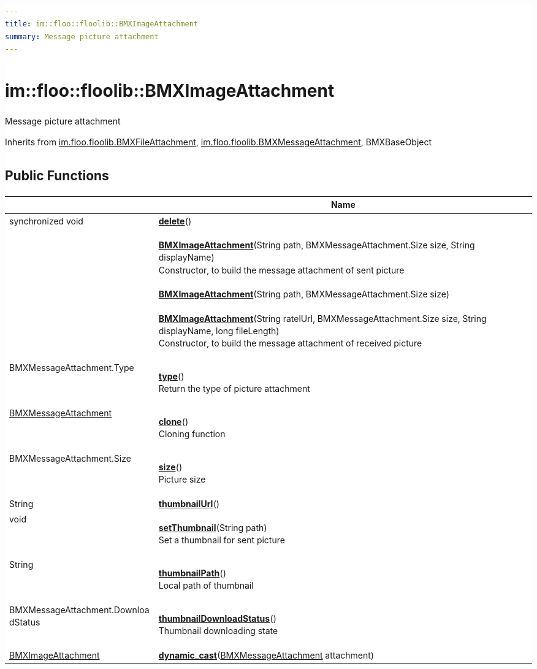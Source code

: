 ```yaml
---
title: im::floo::floolib::BMXImageAttachment
summary: Message picture attachment
---
```


# im::floo::floolib::BMXImageAttachment

Message picture attachment

Inherits from [im.floo.floolib.BMXFileAttachment](classim\_1\_1floo\_1\_1floolib\_1\_1\_b\_m\_x\_file\_attachment.md), [im.floo.floolib.BMXMessageAttachment](classim\_1\_1floo\_1\_1floolib\_1\_1\_b\_m\_x\_message\_attachment.md), BMXBaseObject

## Public Functions

|                                                                                               | Name                                                                                                                                                                                                                                                                                                    |
| --------------------------------------------------------------------------------------------- | ------------------------------------------------------------------------------------------------------------------------------------------------------------------------------------------------------------------------------------------------------------------------------------------------------- |
| synchronized void                                                                             | [**delete**](classim\_1\_1floo\_1\_1floolib\_1\_1\_b\_m\_x\_image\_attachment.md#function-delete)()                                                                                                                                                                                                     |
|                                                                                               | <p><a href="classim_1_1floo_1_1floolib_1_1_b_m_x_image_attachment.md#function-bmximageattachment"><strong>BMXImageAttachment</strong></a>(String path, BMXMessageAttachment.Size size, String displayName)<br>Constructor, to build the message attachment of sent picture</p>                          |
|                                                                                               | [**BMXImageAttachment**](classim\_1\_1floo\_1\_1floolib\_1\_1\_b\_m\_x\_image\_attachment.md#function-bmximageattachment)(String path, BMXMessageAttachment.Size size)                                                                                                                                  |
|                                                                                               | <p><a href="classim_1_1floo_1_1floolib_1_1_b_m_x_image_attachment.md#function-bmximageattachment"><strong>BMXImageAttachment</strong></a>(String ratelUrl, BMXMessageAttachment.Size size, String displayName, long fileLength)<br>Constructor, to build the message attachment of received picture</p> |
| BMXMessageAttachment.Type                                                                     | <p><a href="classim_1_1floo_1_1floolib_1_1_b_m_x_image_attachment.md#function-type"><strong>type</strong></a>()<br>Return the type of picture attachment</p>                                                                                                                                            |
| [BMXMessageAttachment](classim\_1\_1floo\_1\_1floolib\_1\_1\_b\_m\_x\_message\_attachment.md) | <p><a href="classim_1_1floo_1_1floolib_1_1_b_m_x_image_attachment.md#function-clone"><strong>clone</strong></a>()<br>Cloning function</p>                                                                                                                                                               |
| BMXMessageAttachment.Size                                                                     | <p><a href="classim_1_1floo_1_1floolib_1_1_b_m_x_image_attachment.md#function-size"><strong>size</strong></a>()<br>Picture size</p>                                                                                                                                                                     |
| String                                                                                        | [**thumbnailUrl**](classim\_1\_1floo\_1\_1floolib\_1\_1\_b\_m\_x\_image\_attachment.md#function-thumbnailurl)()                                                                                                                                                                                         |
| void                                                                                          | <p><a href="classim_1_1floo_1_1floolib_1_1_b_m_x_image_attachment.md#function-setthumbnail"><strong>setThumbnail</strong></a>(String path)<br>Set a thumbnail for sent picture</p>                                                                                                                      |
| String                                                                                        | <p><a href="classim_1_1floo_1_1floolib_1_1_b_m_x_image_attachment.md#function-thumbnailpath"><strong>thumbnailPath</strong></a>()<br>Local path of thumbnail</p>                                                                                                                                        |
| BMXMessageAttachment.DownloadStatus                                                           | <p><a href="classim_1_1floo_1_1floolib_1_1_b_m_x_image_attachment.md#function-thumbnaildownloadstatus"><strong>thumbnailDownloadStatus</strong></a>()<br>Thumbnail downloading state</p>                                                                                                                |
| [BMXImageAttachment](classim\_1\_1floo\_1\_1floolib\_1\_1\_b\_m\_x\_image\_attachment.md)     | [**dynamic\_cast**](classim\_1\_1floo\_1\_1floolib\_1\_1\_b\_m\_x\_image\_attachment.md#function-dynamic-cast)([BMXMessageAttachment](classim\_1\_1floo\_1\_1floolib\_1\_1\_b\_m\_x\_message\_attachment.md) attachment)                                                                                |
